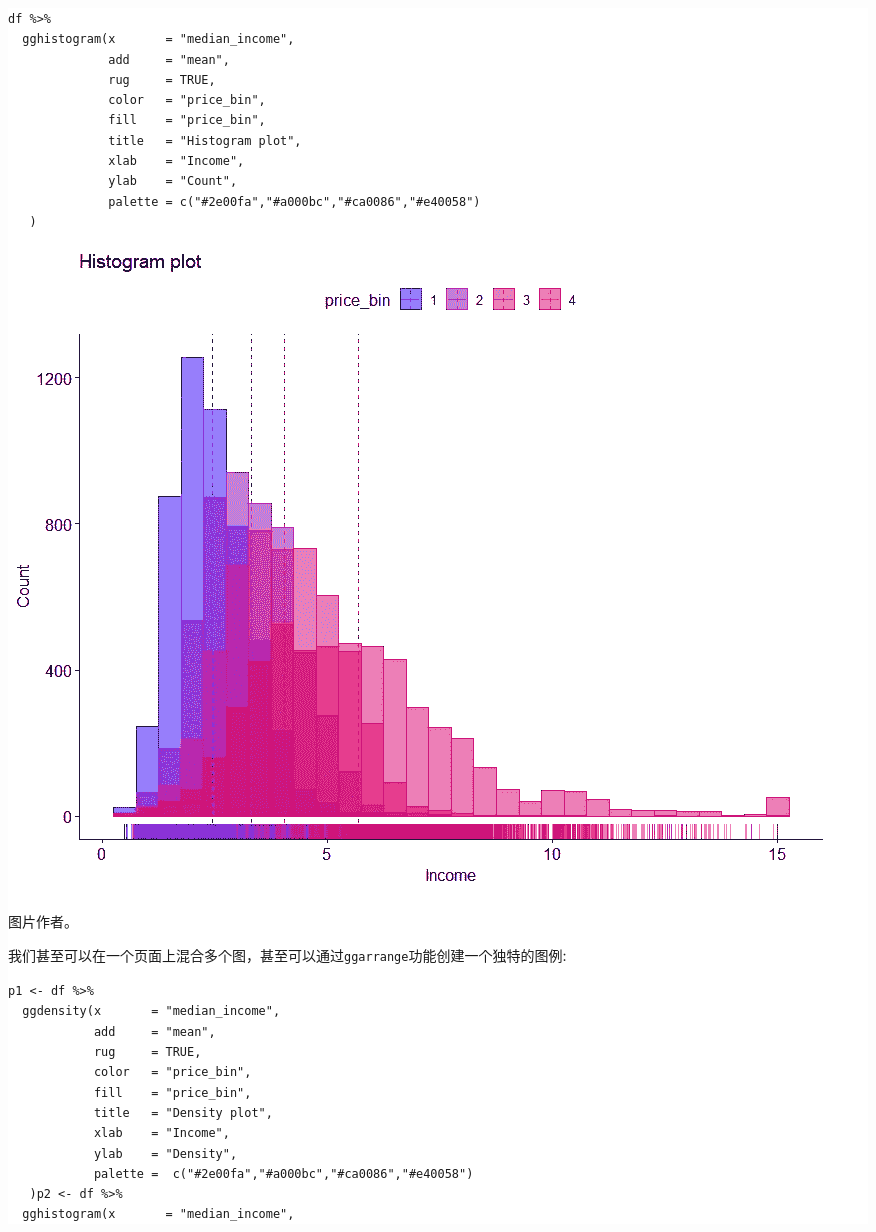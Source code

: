 ```
df %>%
  gghistogram(x       = "median_income",
              add     = "mean", 
              rug     = TRUE,
              color   = "price_bin", 
              fill    = "price_bin",
              title   = "Histogram plot",
              xlab    = "Income",
              ylab    = "Count",
              palette = c("#2e00fa","#a000bc","#ca0086","#e40058")
   )
```

![](img/a8353c017c6cff328d0b0c904ab11798.png)

图片作者。

我们甚至可以在一个页面上混合多个图，甚至可以通过`ggarrange`功能创建一个独特的图例:

```
p1 <- df %>%
  ggdensity(x       = "median_income", 
            add     = "mean", 
            rug     = TRUE,
            color   = "price_bin", 
            fill    = "price_bin",
            title   = "Density plot",
            xlab    = "Income",
            ylab    = "Density",
            palette =  c("#2e00fa","#a000bc","#ca0086","#e40058")
   )p2 <- df %>%
  gghistogram(x       = "median_income",
```